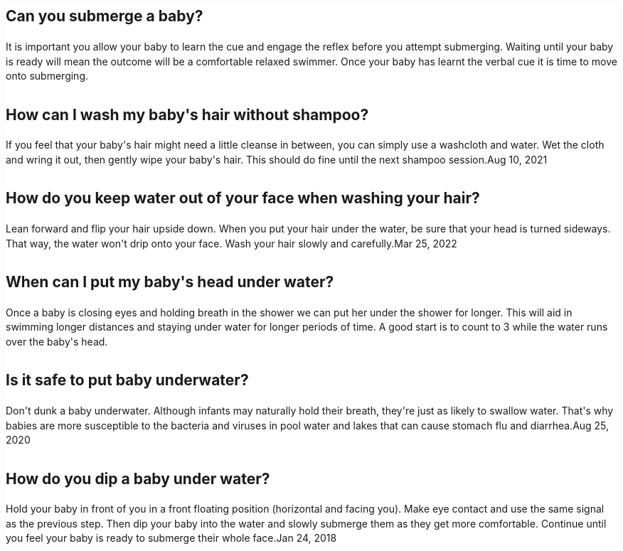 ## Can you submerge a baby?
It is important you allow your baby to learn the cue and engage the reflex before you attempt submerging. Waiting until your baby is ready will mean the outcome will be a comfortable relaxed swimmer. Once your baby has learnt the verbal cue it is time to move onto submerging.

## How can I wash my baby's hair without shampoo?
If you feel that your baby's hair might need a little cleanse in between, you can simply use a washcloth and water. Wet the cloth and wring it out, then gently wipe your baby's hair. This should do fine until the next shampoo session.Aug 10, 2021

## How do you keep water out of your face when washing your hair?
Lean forward and flip your hair upside down. When you put your hair under the water, be sure that your head is turned sideways. That way, the water won't drip onto your face. Wash your hair slowly and carefully.Mar 25, 2022

## When can I put my baby's head under water?
Once a baby is closing eyes and holding breath in the shower we can put her under the shower for longer. This will aid in swimming longer distances and staying under water for longer periods of time. A good start is to count to 3 while the water runs over the baby's head.

## Is it safe to put baby underwater?
Don't dunk a baby underwater. Although infants may naturally hold their breath, they're just as likely to swallow water. That's why babies are more susceptible to the bacteria and viruses in pool water and lakes that can cause stomach flu and diarrhea.Aug 25, 2020

## How do you dip a baby under water?
Hold your baby in front of you in a front floating position (horizontal and facing you). Make eye contact and use the same signal as the previous step. Then dip your baby into the water and slowly submerge them as they get more comfortable. Continue until you feel your baby is ready to submerge their whole face.Jan 24, 2018

